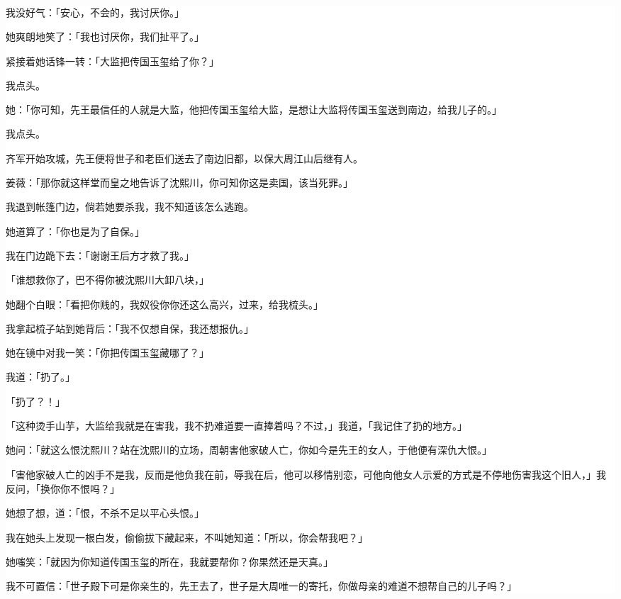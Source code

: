 我没好气：「安心，不会的，我讨厌你。」


她爽朗地笑了：「我也讨厌你，我们扯平了。」


紧接着她话锋一转：「大监把传国玉玺给了你？」


我点头。


她：「你可知，先王最信任的人就是大监，他把传国玉玺给大监，是想让大监将传国玉玺送到南边，给我儿子的。」


我点头。


齐军开始攻城，先王便将世子和老臣们送去了南边旧都，以保大周江山后继有人。


姜薇：「那你就这样堂而皇之地告诉了沈熙川，你可知你这是卖国，该当死罪。」


我退到帐篷门边，倘若她要杀我，我不知道该怎么逃跑。


她道算了：「你也是为了自保。」


我在门边跪下去：「谢谢王后方才救了我。」


「谁想救你了，巴不得你被沈熙川大卸八块，」


她翻个白眼：「看把你贱的，我奴役你你还这么高兴，过来，给我梳头。」


我拿起梳子站到她背后：「我不仅想自保，我还想报仇。」


她在镜中对我一笑：「你把传国玉玺藏哪了？」


我道：「扔了。」



「扔了？！」


「这种烫手山芋，大监给我就是在害我，我不扔难道要一直捧着吗？不过，」我道，「我记住了扔的地方。」


她问：「就这么恨沈熙川？站在沈熙川的立场，周朝害他家破人亡，你如今是先王的女人，于他便有深仇大恨。」


「害他家破人亡的凶手不是我，反而是他负我在前，辱我在后，他可以移情别恋，可他向他女人示爱的方式是不停地伤害我这个旧人，」我反问，「换你你不恨吗？」


她想了想，道：「恨，不杀不足以平心头恨。」


我在她头上发现一根白发，偷偷拔下藏起来，不叫她知道：「所以，你会帮我吧？」


她嗤笑：「就因为你知道传国玉玺的所在，我就要帮你？你果然还是天真。」


我不可置信：「世子殿下可是你亲生的，先王去了，世子是大周唯一的寄托，你做母亲的难道不想帮自己的儿子吗？」

